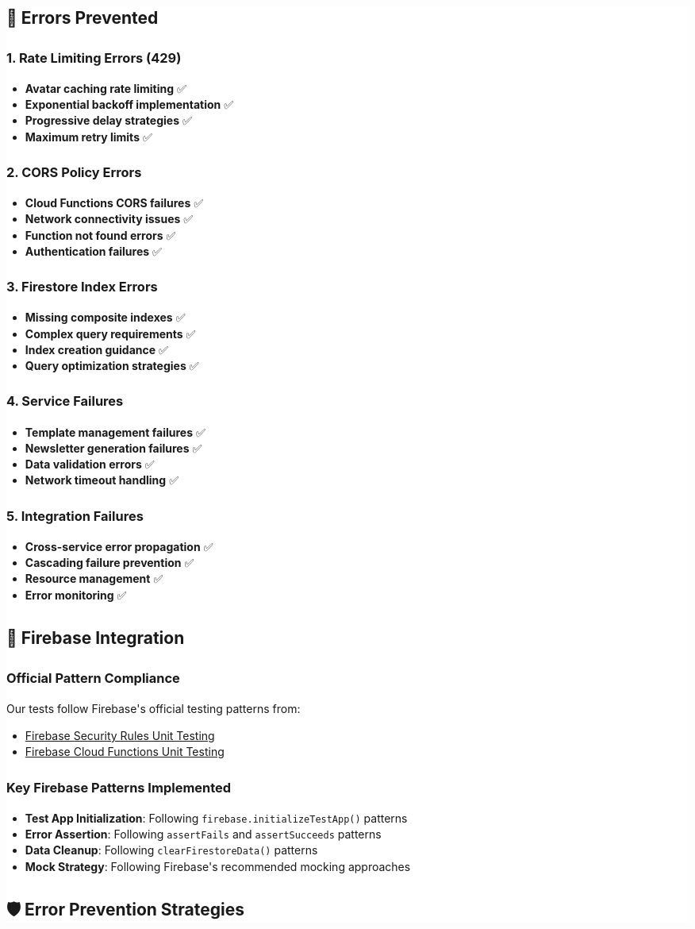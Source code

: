 ## 🚫 Errors Prevented

### 1. Rate Limiting Errors (429)
- **Avatar caching rate limiting** ✅
- **Exponential backoff implementation** ✅
- **Progressive delay strategies** ✅
- **Maximum retry limits** ✅

### 2. CORS Policy Errors
- **Cloud Functions CORS failures** ✅
- **Network connectivity issues** ✅
- **Function not found errors** ✅
- **Authentication failures** ✅

### 3. Firestore Index Errors
- **Missing composite indexes** ✅
- **Complex query requirements** ✅
- **Index creation guidance** ✅
- **Query optimization strategies** ✅

### 4. Service Failures
- **Template management failures** ✅
- **Newsletter generation failures** ✅
- **Data validation errors** ✅
- **Network timeout handling** ✅

### 5. Integration Failures
- **Cross-service error propagation** ✅
- **Cascading failure prevention** ✅
- **Resource management** ✅
- **Error monitoring** ✅

## 🔧 Firebase Integration

### Official Pattern Compliance
Our tests follow Firebase's official testing patterns from:
- [Firebase Security Rules Unit Testing](https://firebase.google.com/docs/rules/unit-tests)
- [Firebase Cloud Functions Unit Testing](https://firebase.google.com/docs/functions/unit-testing)

### Key Firebase Patterns Implemented
- **Test App Initialization**: Following `firebase.initializeTestApp()` patterns
- **Error Assertion**: Following `assertFails` and `assertSucceeds` patterns
- **Data Cleanup**: Following `clearFirestoreData()` patterns
- **Mock Strategy**: Following Firebase's recommended mocking approaches

## 🛡️ Error Prevention Strategies
